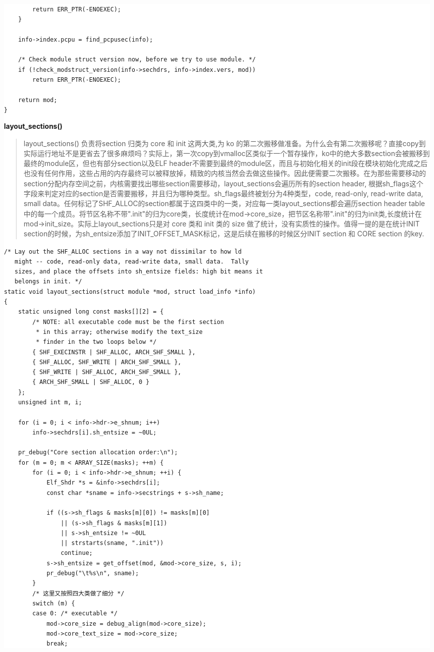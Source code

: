 ```
		return ERR_PTR(-ENOEXEC);
	}

	info->index.pcpu = find_pcpusec(info);

	/* Check module struct version now, before we try to use module. */
	if (!check_modstruct_version(info->sechdrs, info->index.vers, mod))
		return ERR_PTR(-ENOEXEC);

	return mod;
}
```
**layout_sections()**

> layout_sections() 负责将section 归类为 core 和 init 这两大类,为 ko 的第二次搬移做准备。为什么会有第二次搬移呢？直接copy到实际运行地址不是更省去了很多麻烦吗？实际上，第一次copy到vmalloc区类似于一个暂存操作，ko中的绝大多数section会被搬移到最终的module区，但也有部分section以及ELF header不需要到最终的module区，而且与初始化相关的init段在模块初始化完成之后也没有任何作用，这些占用的内存最终可以被释放掉，精致的内核当然会去做这些操作。因此便需要二次搬移。在为那些需要移动的section分配内存空间之前，内核需要找出哪些section需要移动，layout_sections会遍历所有的section header, 根据sh_flags这个字段来判定对应的section是否需要搬移，并且归为哪种类型。sh_flags最终被划分为4种类型，code, read-only, read-write data, small data。任何标记了SHF_ALLOC的section都属于这四类中的一类，对应每一类layout_sections都会遍历section header table中的每一个成员。将节区名称不带".init"的归为core类，长度统计在mod->core_size，把节区名称带".init"的归为init类,长度统计在mod->init_size。实际上layout_sections只是对 core 类和 init 类的 size 做了统计，没有实质性的操作。值得一提的是在统计INIT section的时候，为sh_entsize添加了INIT_OFFSET_MASK标记，这是后续在搬移的时候区分INIT section 和 CORE section 的key.

```
/* Lay out the SHF_ALLOC sections in a way not dissimilar to how ld
   might -- code, read-only data, read-write data, small data.  Tally
   sizes, and place the offsets into sh_entsize fields: high bit means it
   belongs in init. */
static void layout_sections(struct module *mod, struct load_info *info)
{
	static unsigned long const masks[][2] = {
		/* NOTE: all executable code must be the first section
		 * in this array; otherwise modify the text_size
		 * finder in the two loops below */
		{ SHF_EXECINSTR | SHF_ALLOC, ARCH_SHF_SMALL },
		{ SHF_ALLOC, SHF_WRITE | ARCH_SHF_SMALL },
		{ SHF_WRITE | SHF_ALLOC, ARCH_SHF_SMALL },
		{ ARCH_SHF_SMALL | SHF_ALLOC, 0 }
	};
	unsigned int m, i;

	for (i = 0; i < info->hdr->e_shnum; i++)
		info->sechdrs[i].sh_entsize = ~0UL;

	pr_debug("Core section allocation order:\n");
	for (m = 0; m < ARRAY_SIZE(masks); ++m) {
		for (i = 0; i < info->hdr->e_shnum; ++i) {
			Elf_Shdr *s = &info->sechdrs[i];
			const char *sname = info->secstrings + s->sh_name;

			if ((s->sh_flags & masks[m][0]) != masks[m][0]
			    || (s->sh_flags & masks[m][1])
			    || s->sh_entsize != ~0UL
			    || strstarts(sname, ".init"))
				continue;
			s->sh_entsize = get_offset(mod, &mod->core_size, s, i);
			pr_debug("\t%s\n", sname);
		}
		/* 这里又按照四大类做了细分 */
		switch (m) {
		case 0: /* executable */
			mod->core_size = debug_align(mod->core_size);
			mod->core_text_size = mod->core_size;
			break;
```